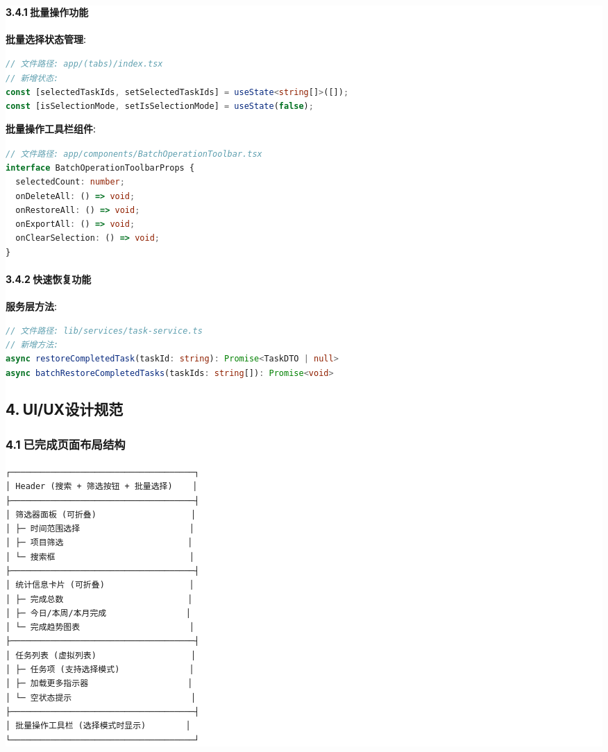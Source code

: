 #### 3.4.1 批量操作功能

**批量选择状态管理**:
```typescript
// 文件路径: app/(tabs)/index.tsx
// 新增状态:
const [selectedTaskIds, setSelectedTaskIds] = useState<string[]>([]);
const [isSelectionMode, setIsSelectionMode] = useState(false);
```

**批量操作工具栏组件**:
```typescript
// 文件路径: app/components/BatchOperationToolbar.tsx
interface BatchOperationToolbarProps {
  selectedCount: number;
  onDeleteAll: () => void;
  onRestoreAll: () => void;
  onExportAll: () => void;
  onClearSelection: () => void;
}
```

#### 3.4.2 快速恢复功能

**服务层方法**:
```typescript
// 文件路径: lib/services/task-service.ts
// 新增方法:
async restoreCompletedTask(taskId: string): Promise<TaskDTO | null>
async batchRestoreCompletedTasks(taskIds: string[]): Promise<void>
```

## 4. UI/UX设计规范

### 4.1 已完成页面布局结构

```
┌─────────────────────────────────────┐
│ Header (搜索 + 筛选按钮 + 批量选择)    │
├─────────────────────────────────────┤
│ 筛选器面板 (可折叠)                   │
│ ├─ 时间范围选择                      │
│ ├─ 项目筛选                         │
│ └─ 搜索框                           │
├─────────────────────────────────────┤
│ 统计信息卡片 (可折叠)                 │
│ ├─ 完成总数                         │
│ ├─ 今日/本周/本月完成                │
│ └─ 完成趋势图表                      │
├─────────────────────────────────────┤
│ 任务列表 (虚拟列表)                   │
│ ├─ 任务项 (支持选择模式)              │
│ ├─ 加载更多指示器                    │
│ └─ 空状态提示                        │
├─────────────────────────────────────┤
│ 批量操作工具栏 (选择模式时显示)        │
└─────────────────────────────────────┘
```
